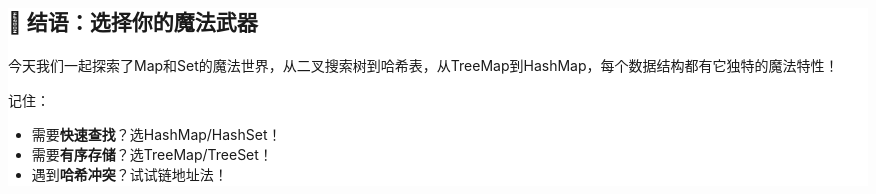 

## 🎉 结语：选择你的魔法武器

今天我们一起探索了Map和Set的魔法世界，从二叉搜索树到哈希表，从TreeMap到HashMap，每个数据结构都有它独特的魔法特性！

记住：
- 需要**快速查找**？选HashMap/HashSet！
- 需要**有序存储**？选TreeMap/TreeSet！
- 遇到**哈希冲突**？试试链地址法！